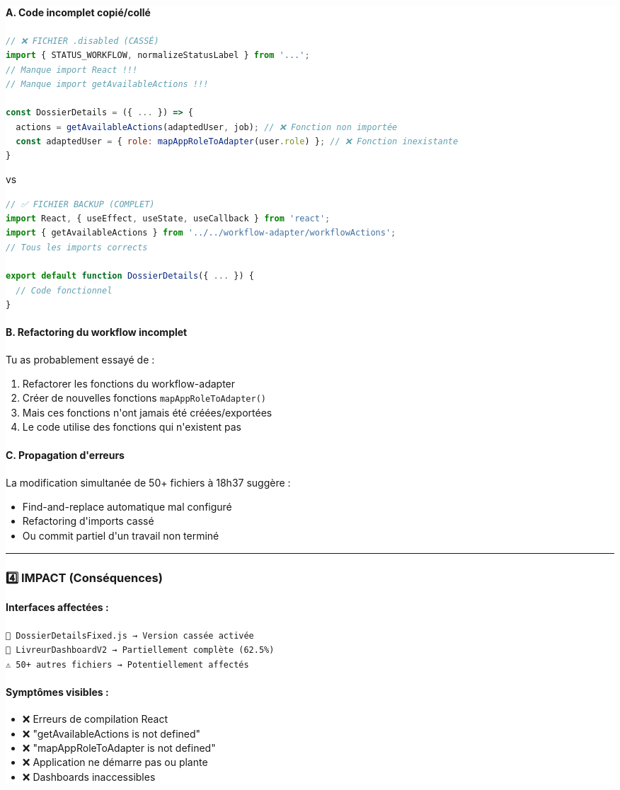 #### **A. Code incomplet copié/collé**
```javascript
// ❌ FICHIER .disabled (CASSÉ)
import { STATUS_WORKFLOW, normalizeStatusLabel } from '...';
// Manque import React !!!
// Manque import getAvailableActions !!!

const DossierDetails = ({ ... }) => {
  actions = getAvailableActions(adaptedUser, job); // ❌ Fonction non importée
  const adaptedUser = { role: mapAppRoleToAdapter(user.role) }; // ❌ Fonction inexistante
}
```

vs

```javascript
// ✅ FICHIER BACKUP (COMPLET)
import React, { useEffect, useState, useCallback } from 'react';
import { getAvailableActions } from '../../workflow-adapter/workflowActions';
// Tous les imports corrects

export default function DossierDetails({ ... }) {
  // Code fonctionnel
}
```

#### **B. Refactoring du workflow incomplet**
Tu as probablement essayé de :
1. Refactorer les fonctions du workflow-adapter
2. Créer de nouvelles fonctions `mapAppRoleToAdapter()` 
3. Mais ces fonctions n'ont jamais été créées/exportées
4. Le code utilise des fonctions qui n'existent pas

#### **C. Propagation d'erreurs**
La modification simultanée de 50+ fichiers à 18h37 suggère :
- Find-and-replace automatique mal configuré
- Refactoring d'imports cassé
- Ou commit partiel d'un travail non terminé

---

### 4️⃣ **IMPACT** (Conséquences)

#### **Interfaces affectées :**
```
🔴 DossierDetailsFixed.js → Version cassée activée
🔴 LivreurDashboardV2 → Partiellement complète (62.5%)
⚠️ 50+ autres fichiers → Potentiellement affectés
```

#### **Symptômes visibles :**
- ❌ Erreurs de compilation React
- ❌ "getAvailableActions is not defined"
- ❌ "mapAppRoleToAdapter is not defined"
- ❌ Application ne démarre pas ou plante
- ❌ Dashboards inaccessibles
